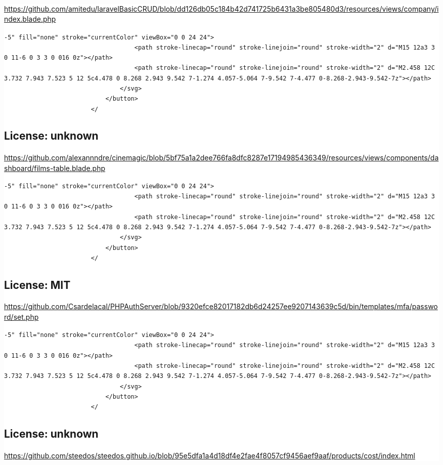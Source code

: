 https://github.com/amitedu/laravelBasicCRUD/blob/dd126db05c184b42d741725b6431a3be805480d3/resources/views/company/index.blade.php

```
-5" fill="none" stroke="currentColor" viewBox="0 0 24 24">
                                    <path stroke-linecap="round" stroke-linejoin="round" stroke-width="2" d="M15 12a3 3 0 11-6 0 3 3 0 016 0z"></path>
                                    <path stroke-linecap="round" stroke-linejoin="round" stroke-width="2" d="M2.458 12C3.732 7.943 7.523 5 12 5c4.478 0 8.268 2.943 9.542 7-1.274 4.057-5.064 7-9.542 7-4.477 0-8.268-2.943-9.542-7z"></path>
                                </svg>
                            </button>
                        </
```

## License: unknown

https://github.com/alexannndre/cinemagic/blob/5bf75a1a2dee766fa8dfc8287e17194985436349/resources/views/components/dashboard/films-table.blade.php

```
-5" fill="none" stroke="currentColor" viewBox="0 0 24 24">
                                    <path stroke-linecap="round" stroke-linejoin="round" stroke-width="2" d="M15 12a3 3 0 11-6 0 3 3 0 016 0z"></path>
                                    <path stroke-linecap="round" stroke-linejoin="round" stroke-width="2" d="M2.458 12C3.732 7.943 7.523 5 12 5c4.478 0 8.268 2.943 9.542 7-1.274 4.057-5.064 7-9.542 7-4.477 0-8.268-2.943-9.542-7z"></path>
                                </svg>
                            </button>
                        </
```

## License: MIT

https://github.com/Csardelacal/PHPAuthServer/blob/9320efce82017182db6d24257ee9207143639c5d/bin/templates/mfa/password/set.php

```
-5" fill="none" stroke="currentColor" viewBox="0 0 24 24">
                                    <path stroke-linecap="round" stroke-linejoin="round" stroke-width="2" d="M15 12a3 3 0 11-6 0 3 3 0 016 0z"></path>
                                    <path stroke-linecap="round" stroke-linejoin="round" stroke-width="2" d="M2.458 12C3.732 7.943 7.523 5 12 5c4.478 0 8.268 2.943 9.542 7-1.274 4.057-5.064 7-9.542 7-4.477 0-8.268-2.943-9.542-7z"></path>
                                </svg>
                            </button>
                        </
```

## License: unknown

https://github.com/steedos/steedos.github.io/blob/95e5dfa1a4d18df4e2fae4f8057cf9456aef9aaf/products/cost/index.html
